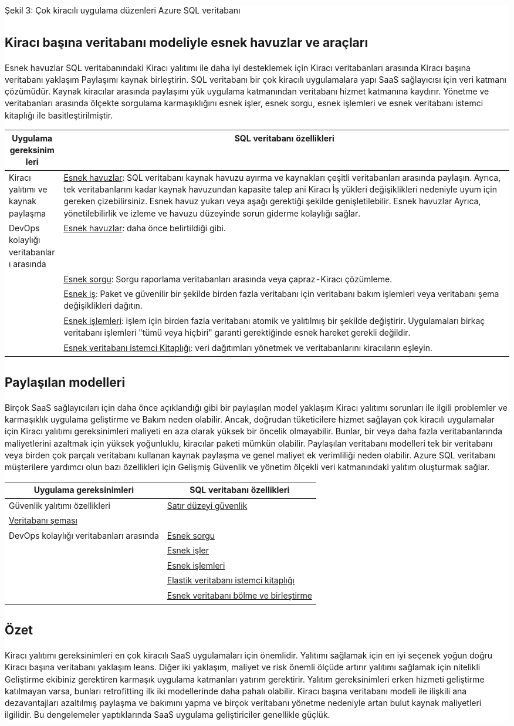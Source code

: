 Şekil 3: Çok kiracılı uygulama düzenleri Azure SQL veritabanı

## <a name="database-per-tenant-model-with-elastic-pools-and-tools"></a>Kiracı başına veritabanı modeliyle esnek havuzlar ve araçları
Esnek havuzlar SQL veritabanındaki Kiracı yalıtımı ile daha iyi desteklemek için Kiracı veritabanları arasında Kiracı başına veritabanı yaklaşım Paylaşımı kaynak birleştirin. SQL veritabanı bir çok kiracılı uygulamalara yapı SaaS sağlayıcısı için veri katmanı çözümüdür. Kaynak kiracılar arasında paylaşımı yük uygulama katmanından veritabanı hizmet katmanına kaydırır. Yönetme ve veritabanları arasında ölçekte sorgulama karmaşıklığını esnek işler, esnek sorgu, esnek işlemleri ve esnek veritabanı istemci kitaplığı ile basitleştirilmiştir.

| Uygulama gereksinimleri | SQL veritabanı özellikleri |
| --- | --- |
| Kiracı yalıtımı ve kaynak paylaşma |[Esnek havuzlar](sql-database-elastic-pool.md): SQL veritabanı kaynak havuzu ayırma ve kaynakları çeşitli veritabanları arasında paylaşın. Ayrıca, tek veritabanlarını kadar kaynak havuzundan kapasite talep ani Kiracı İş yükleri değişiklikleri nedeniyle uyum için gereken çizebilirsiniz. Esnek havuz yukarı veya aşağı gerektiği şekilde genişletilebilir. Esnek havuzlar Ayrıca, yönetilebilirlik ve izleme ve havuzu düzeyinde sorun giderme kolaylığı sağlar. |
| DevOps kolaylığı veritabanları arasında |[Esnek havuzlar](sql-database-elastic-pool.md): daha önce belirtildiği gibi. |
| | [Esnek sorgu](sql-database-elastic-query-horizontal-partitioning.md): Sorgu raporlama veritabanları arasında veya çapraz-Kiracı çözümleme. |
| | [Esnek iş](sql-database-elastic-jobs-overview.md): Paket ve güvenilir bir şekilde birden fazla veritabanı için veritabanı bakım işlemleri veya veritabanı şema değişiklikleri dağıtın. |
| | [Esnek işlemleri](sql-database-elastic-transactions-overview.md): işlem için birden fazla veritabanı atomik ve yalıtılmış bir şekilde değiştirir. Uygulamaları birkaç veritabanı işlemleri "tümü veya hiçbiri" garanti gerektiğinde esnek hareket gerekli değildir. |
| | [Esnek veritabanı istemci Kitaplığı](sql-database-elastic-database-client-library.md): veri dağıtımları yönetmek ve veritabanlarını kiracıların eşleyin. |

## <a name="shared-models"></a>Paylaşılan modelleri
Birçok SaaS sağlayıcıları için daha önce açıklandığı gibi bir paylaşılan model yaklaşım Kiracı yalıtımı sorunları ile ilgili problemler ve karmaşıklık uygulama geliştirme ve Bakım neden olabilir. Ancak, doğrudan tüketicilere hizmet sağlayan çok kiracılı uygulamalar için Kiracı yalıtımı gereksinimleri maliyeti en aza olarak yüksek bir öncelik olmayabilir. Bunlar, bir veya daha fazla veritabanlarında maliyetlerini azaltmak için yüksek yoğunluklu, kiracılar paketi mümkün olabilir. Paylaşılan veritabanı modelleri tek bir veritabanı veya birden çok parçalı veritabanı kullanan kaynak paylaşma ve genel maliyet ek verimliliği neden olabilir. Azure SQL veritabanı müşterilere yardımcı olun bazı özellikleri için Gelişmiş Güvenlik ve yönetim ölçekli veri katmanındaki yalıtım oluşturmak sağlar.

| Uygulama gereksinimleri | SQL veritabanı özellikleri |
| --- | --- |
| Güvenlik yalıtımı özellikleri |[Satır düzeyi güvenlik](https://msdn.microsoft.com/library/dn765131.aspx) |
| [Veritabanı şeması](https://msdn.microsoft.com/library/dd207005.aspx) | |
| DevOps kolaylığı veritabanları arasında |[Esnek sorgu](sql-database-elastic-query-horizontal-partitioning.md) |
| | [Esnek işler](sql-database-elastic-jobs-overview.md) |
| | [Esnek işlemleri](sql-database-elastic-transactions-overview.md) |
| | [Elastik veritabanı istemci kitaplığı](sql-database-elastic-database-client-library.md) |
| | [Esnek veritabanı bölme ve birleştirme](sql-database-elastic-scale-overview-split-and-merge.md) |

## <a name="summary"></a>Özet
Kiracı yalıtımı gereksinimleri en çok kiracılı SaaS uygulamaları için önemlidir. Yalıtımı sağlamak için en iyi seçenek yoğun doğru Kiracı başına veritabanı yaklaşım leans. Diğer iki yaklaşım, maliyet ve risk önemli ölçüde artırır yalıtımı sağlamak için nitelikli Geliştirme ekibiniz gerektiren karmaşık uygulama katmanları yatırım gerektirir. Yalıtım gereksinimleri erken hizmeti geliştirme katılmayan varsa, bunları retrofitting ilk iki modellerinde daha pahalı olabilir. Kiracı başına veritabanı modeli ile ilişkili ana dezavantajları azaltılmış paylaşma ve bakımını yapma ve birçok veritabanı yönetme nedeniyle artan bulut kaynak maliyetleri ilgilidir. Bu dengelemeler yaptıklarında SaaS uygulama geliştiriciler genellikle güçlük.
